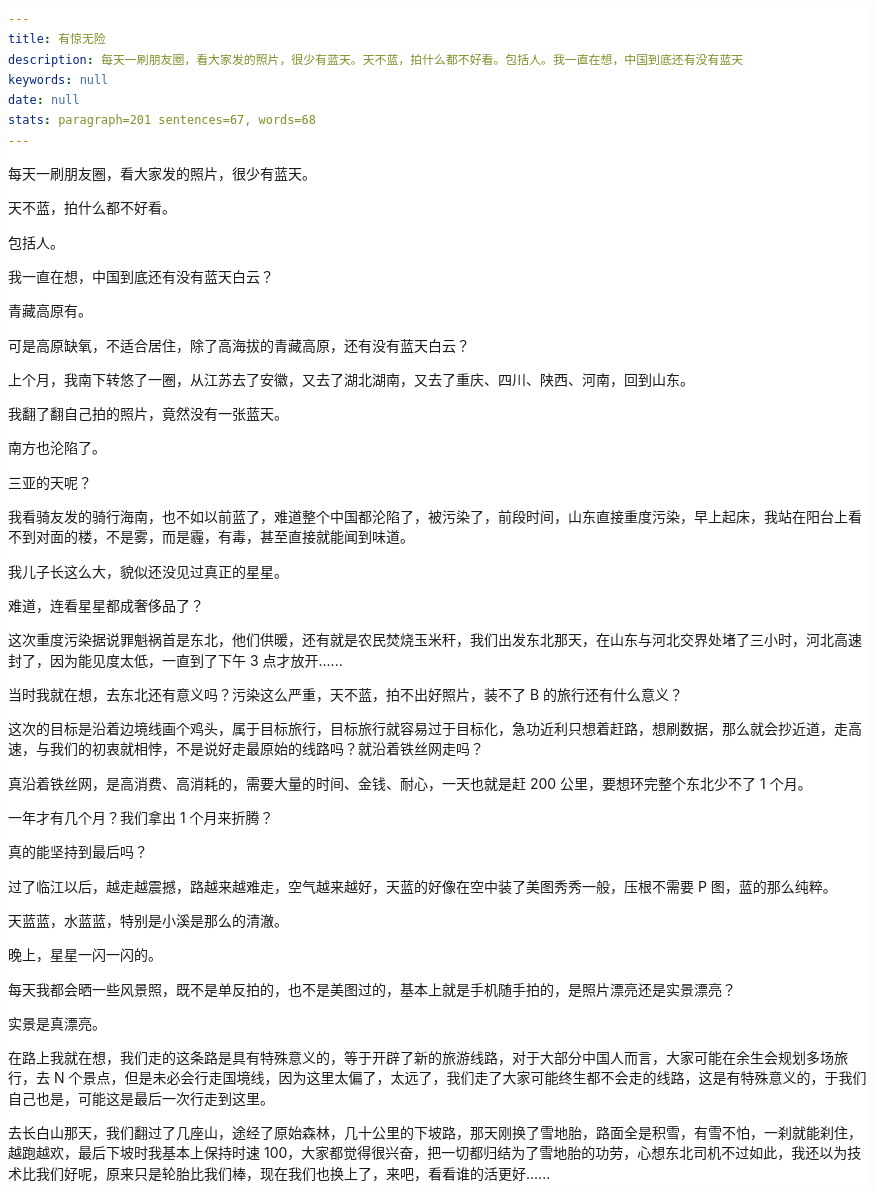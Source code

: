 ```yaml
---
title: 有惊无险
description: 每天一刷朋友圈，看大家发的照片，很少有蓝天。天不蓝，拍什么都不好看。包括人。我一直在想，中国到底还有没有蓝天
keywords: null
date: null
stats: paragraph=201 sentences=67, words=68
---
```


每天一刷朋友圈，看大家发的照片，很少有蓝天。

天不蓝，拍什么都不好看。

包括人。

我一直在想，中国到底还有没有蓝天白云？

青藏高原有。

可是高原缺氧，不适合居住，除了高海拔的青藏高原，还有没有蓝天白云？

上个月，我南下转悠了一圈，从江苏去了安徽，又去了湖北湖南，又去了重庆、四川、陕西、河南，回到山东。

我翻了翻自己拍的照片，竟然没有一张蓝天。

南方也沦陷了。

三亚的天呢？

我看骑友发的骑行海南，也不如以前蓝了，难道整个中国都沦陷了，被污染了，前段时间，山东直接重度污染，早上起床，我站在阳台上看不到对面的楼，不是雾，而是霾，有毒，甚至直接就能闻到味道。

我儿子长这么大，貌似还没见过真正的星星。

难道，连看星星都成奢侈品了？

这次重度污染据说罪魁祸首是东北，他们供暖，还有就是农民焚烧玉米秆，我们出发东北那天，在山东与河北交界处堵了三小时，河北高速封了，因为能见度太低，一直到了下午 3 点才放开......

当时我就在想，去东北还有意义吗？污染这么严重，天不蓝，拍不出好照片，装不了 B 的旅行还有什么意义？

这次的目标是沿着边境线画个鸡头，属于目标旅行，目标旅行就容易过于目标化，急功近利只想着赶路，想刷数据，那么就会抄近道，走高速，与我们的初衷就相悖，不是说好走最原始的线路吗？就沿着铁丝网走吗？

真沿着铁丝网，是高消费、高消耗的，需要大量的时间、金钱、耐心，一天也就是赶 200 公里，要想环完整个东北少不了 1 个月。

一年才有几个月？我们拿出 1 个月来折腾？

真的能坚持到最后吗？

过了临江以后，越走越震撼，路越来越难走，空气越来越好，天蓝的好像在空中装了美图秀秀一般，压根不需要 P 图，蓝的那么纯粹。

天蓝蓝，水蓝蓝，特别是小溪是那么的清澈。

晚上，星星一闪一闪的。

每天我都会晒一些风景照，既不是单反拍的，也不是美图过的，基本上就是手机随手拍的，是照片漂亮还是实景漂亮？

实景是真漂亮。

在路上我就在想，我们走的这条路是具有特殊意义的，等于开辟了新的旅游线路，对于大部分中国人而言，大家可能在余生会规划多场旅行，去 N 个景点，但是未必会行走国境线，因为这里太偏了，太远了，我们走了大家可能终生都不会走的线路，这是有特殊意义的，于我们自己也是，可能这是最后一次行走到这里。

去长白山那天，我们翻过了几座山，途经了原始森林，几十公里的下坡路，那天刚换了雪地胎，路面全是积雪，有雪不怕，一刹就能刹住，越跑越欢，最后下坡时我基本上保持时速 100，大家都觉得很兴奋，把一切都归结为了雪地胎的功劳，心想东北司机不过如此，我还以为技术比我们好呢，原来只是轮胎比我们棒，现在我们也换上了，来吧，看看谁的活更好......
